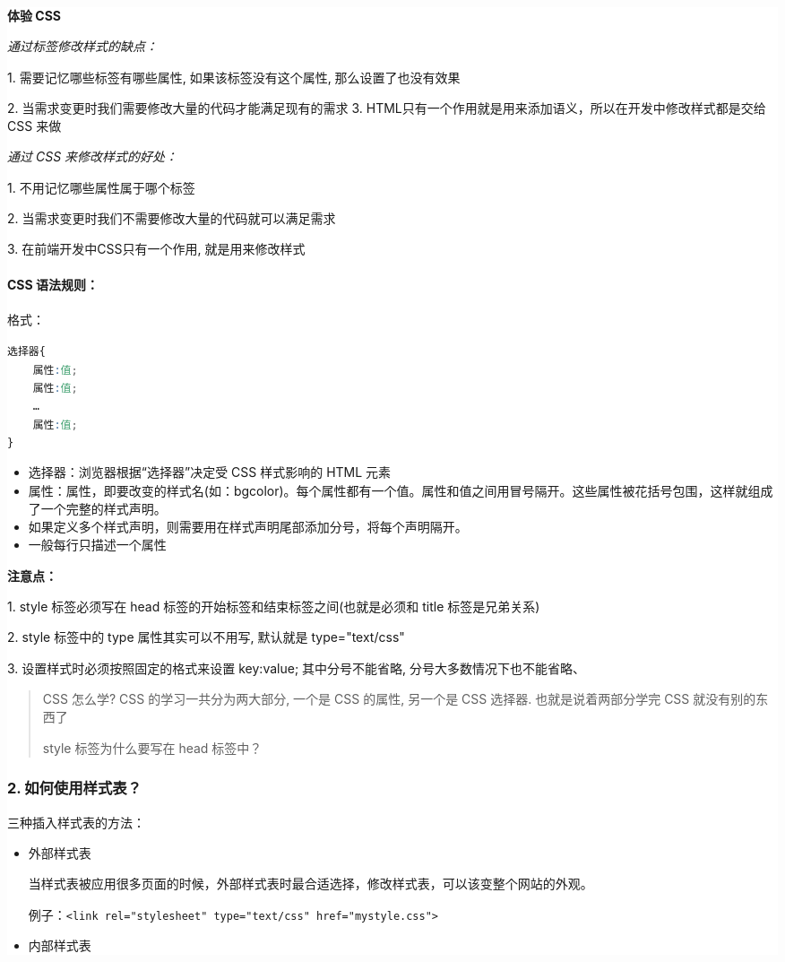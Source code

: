 **体验 CSS**

*通过标签修改样式的缺点：*

1\. 需要记忆哪些标签有哪些属性, 如果该标签没有这个属性, 那么设置了也没有效果

2\. 当需求变更时我们需要修改大量的代码才能满足现有的需求
3\. HTML只有一个作用就是用来添加语义，所以在开发中修改样式都是交给 CSS 来做

*通过 CSS 来修改样式的好处：*

1\. 不用记忆哪些属性属于哪个标签

2\. 当需求变更时我们不需要修改大量的代码就可以满足需求

3\. 在前端开发中CSS只有一个作用, 就是用来修改样式

#### CSS 语法规则：

格式：

```css
选择器{
    属性:值;
    属性:值;
    …
    属性:值;
}
```

- 选择器：浏览器根据“选择器”决定受 CSS 样式影响的 HTML 元素
- 属性：属性，即要改变的样式名(如：bgcolor)。每个属性都有一个值。属性和值之间用冒号隔开。这些属性被花括号包围，这样就组成了一个完整的样式声明。
- 如果定义多个样式声明，则需要用在样式声明尾部添加分号，将每个声明隔开。
- 一般每行只描述一个属性

**注意点：**

1\. style 标签必须写在 head 标签的开始标签和结束标签之间(也就是必须和 title 标签是兄弟关系)

2\. style 标签中的 type 属性其实可以不用写, 默认就是 type="text/css"

3\. 设置样式时必须按照固定的格式来设置 key:value;
其中分号不能省略, 分号大多数情况下也不能省略、

> CSS 怎么学?
> CSS 的学习一共分为两大部分, 一个是 CSS 的属性, 另一个是 CSS 选择器. 也就是说着两部分学完 CSS 就没有别的东西了
>
> style 标签为什么要写在 head 标签中？

### 2. 如何使用样式表？

三种插入样式表的方法：

- 外部样式表

  当样式表被应用很多页面的时候，外部样式表时最合适选择，修改样式表，可以该变整个网站的外观。

  例子：`<link rel="stylesheet" type="text/css" href="mystyle.css">`

- 内部样式表
